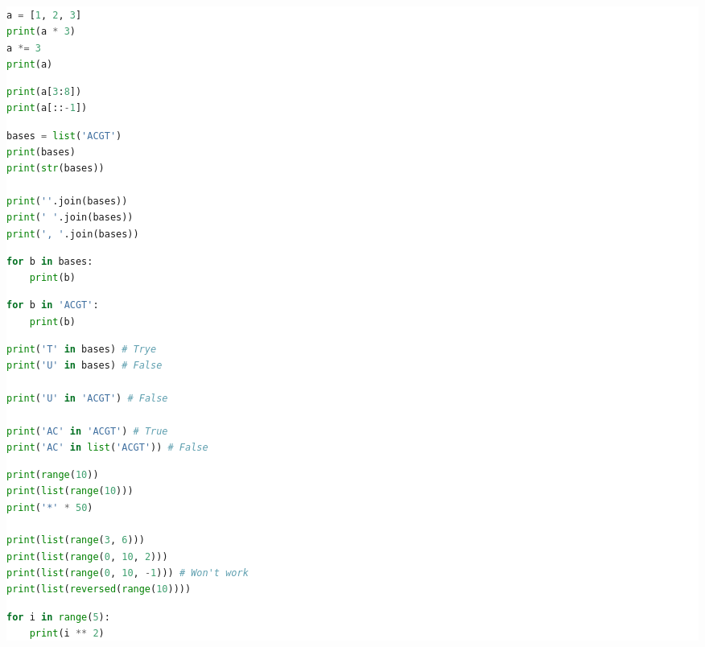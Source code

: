 ```python
a = [1, 2, 3]
print(a * 3)
a *= 3
print(a)
```

```python
print(a[3:8])
print(a[::-1])
```

```python
bases = list('ACGT')
print(bases)
print(str(bases))

print(''.join(bases))
print(' '.join(bases))
print(', '.join(bases))
```

```python
for b in bases:
    print(b)
```

```python
for b in 'ACGT':
    print(b)
```

```python
print('T' in bases) # Trye
print('U' in bases) # False

print('U' in 'ACGT') # False

print('AC' in 'ACGT') # True
print('AC' in list('ACGT')) # False
```

```python
print(range(10))
print(list(range(10)))
print('*' * 50)

print(list(range(3, 6)))
print(list(range(0, 10, 2)))
print(list(range(0, 10, -1))) # Won't work
print(list(reversed(range(10))))
```

```python
for i in range(5):
    print(i ** 2)
```
